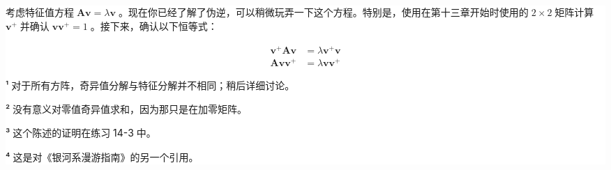 考虑特征值方程 <math alttext="bold upper A bold v equals lamda bold v"><mrow><mi>𝐀</mi> <mi>𝐯</mi> <mo>=</mo> <mi>λ</mi> <mi>𝐯</mi></mrow></math> 。现在你已经了解了伪逆，可以稍微玩弄一下这个方程。特别是，使用在第十三章开始时使用的 <math alttext="2 times 2"><mrow><mn>2</mn> <mo>×</mo> <mn>2</mn></mrow></math> 矩阵计算 <math alttext="bold v Superscript plus"><msup><mi>𝐯</mi> <mo>+</mo></msup></math> 并确认 <math alttext="bold v bold v Superscript plus Baseline equals 1"><mrow><mi>𝐯</mi> <msup><mi>𝐯</mi> <mo>+</mo></msup> <mo>=</mo> <mn>1</mn></mrow></math> 。接下来，确认以下恒等式：

<math alttext="StartLayout 1st Row 1st Column bold v Superscript plus Baseline bold upper A bold v 2nd Column equals lamda bold v Superscript plus Baseline bold v 2nd Row 1st Column bold upper A bold v bold v Superscript plus 2nd Column equals lamda bold v bold v Superscript plus EndLayout" display="block"><mtable displaystyle="true"><mtr><mtd columnalign="right"><mrow><msup><mi>𝐯</mi> <mo>+</mo></msup> <mi>𝐀</mi> <mi>𝐯</mi></mrow></mtd> <mtd columnalign="left"><mrow><mo>=</mo> <mi>λ</mi> <msup><mi>𝐯</mi> <mo>+</mo></msup> <mi>𝐯</mi></mrow></mtd></mtr> <mtr><mtd columnalign="right"><mrow><mi>𝐀</mi> <mi>𝐯</mi> <msup><mi>𝐯</mi> <mo>+</mo></msup></mrow></mtd> <mtd columnalign="left"><mrow><mo>=</mo> <mi>λ</mi> <mi>𝐯</mi> <msup><mi>𝐯</mi> <mo>+</mo></msup></mrow></mtd></mtr></mtable></math>

¹ 对于所有方阵，奇异值分解与特征分解并不相同；稍后详细讨论。

² 没有意义对零值奇异值求和，因为那只是在加零矩阵。

³ 这个陈述的证明在练习 14-3 中。

⁴ 这是对《银河系漫游指南》的另一个引用。
